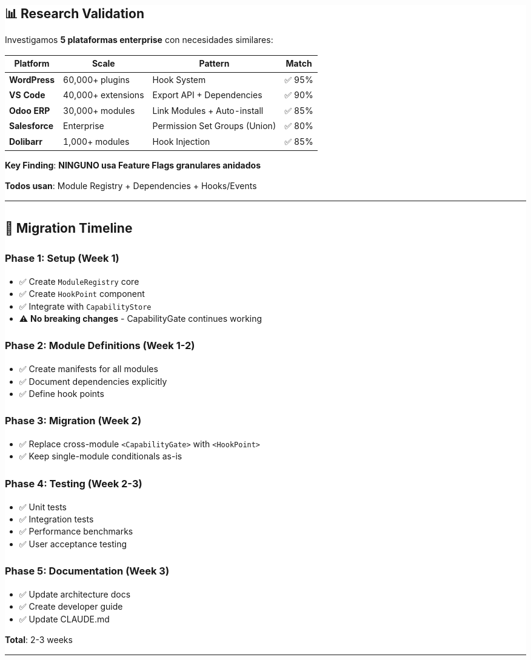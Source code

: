 
## 📊 Research Validation

Investigamos **5 plataformas enterprise** con necesidades similares:

| Platform | Scale | Pattern | Match |
|----------|-------|---------|-------|
| **WordPress** | 60,000+ plugins | Hook System | ✅ 95% |
| **VS Code** | 40,000+ extensions | Export API + Dependencies | ✅ 90% |
| **Odoo ERP** | 30,000+ modules | Link Modules + Auto-install | ✅ 85% |
| **Salesforce** | Enterprise | Permission Set Groups (Union) | ✅ 80% |
| **Dolibarr** | 1,000+ modules | Hook Injection | ✅ 85% |

**Key Finding**: **NINGUNO usa Feature Flags granulares anidados**

**Todos usan**: Module Registry + Dependencies + Hooks/Events

---

## 🚀 Migration Timeline

### Phase 1: Setup (Week 1)
- ✅ Create `ModuleRegistry` core
- ✅ Create `HookPoint` component
- ✅ Integrate with `CapabilityStore`
- ⚠️ **No breaking changes** - CapabilityGate continues working

### Phase 2: Module Definitions (Week 1-2)
- ✅ Create manifests for all modules
- ✅ Document dependencies explicitly
- ✅ Define hook points

### Phase 3: Migration (Week 2)
- ✅ Replace cross-module `<CapabilityGate>` with `<HookPoint>`
- ✅ Keep single-module conditionals as-is

### Phase 4: Testing (Week 2-3)
- ✅ Unit tests
- ✅ Integration tests
- ✅ Performance benchmarks
- ✅ User acceptance testing

### Phase 5: Documentation (Week 3)
- ✅ Update architecture docs
- ✅ Create developer guide
- ✅ Update CLAUDE.md

**Total**: 2-3 weeks

---